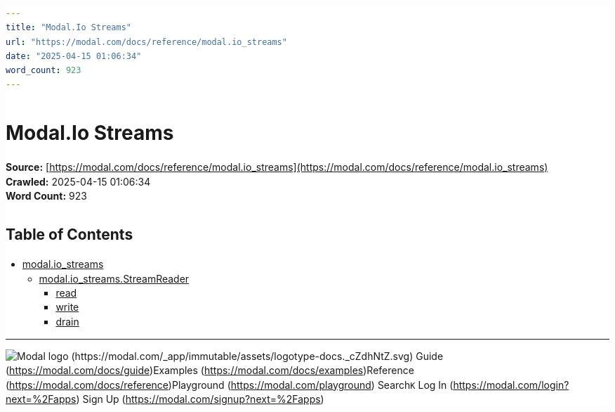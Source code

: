 ```yaml
---
title: "Modal.Io Streams"
url: "https://modal.com/docs/reference/modal.io_streams"
date: "2025-04-15 01:06:34"
word_count: 923
---
```


# Modal.Io Streams

**Source:** [https://modal.com/docs/reference/modal.io_streams](https://modal.com/docs/reference/modal.io_streams)  
**Crawled:** 2025-04-15 01:06:34  
**Word Count:** 923

## Table of Contents

- [modal.io_streams](#modaliostreams)
  - [modal.io_streams.StreamReader](#modaliostreamsstreamreader)
    - [read](#read)
    - [write](#write)
    - [drain](#drain)

---

![Modal logo (https://modal.com/_app/immutable/assets/logotype-docs._cZdhNtZ.svg)](https://modal.com/docs)
Guide (https://modal.com/docs/guide)Examples (https://modal.com/docs/examples)Reference (https://modal.com/docs/reference)Playground (https://modal.com/playground)
Search`K`
Log In (https://modal.com/login?next=%2Fapps) Sign Up (https://modal.com/signup?next=%2Fapps)